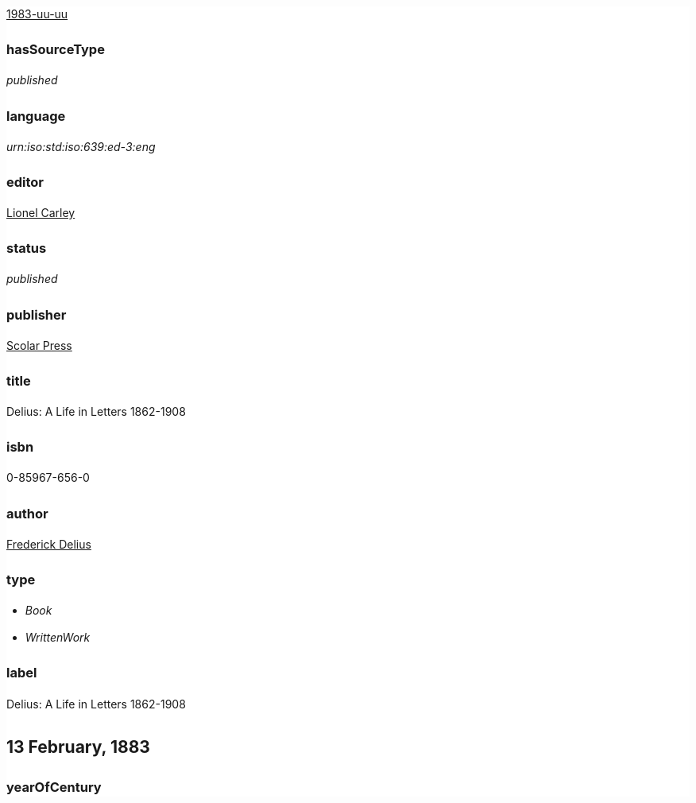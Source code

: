 [1983-uu-uu](#1983-uu-uu)

### hasSourceType


*published*

### language


*urn:iso:std:iso:639:ed-3:eng*

### editor


[Lionel Carley](#Lionel-Carley)

### status


*published*

### publisher


[Scolar Press](#Scolar-Press)

### title


Delius: A Life in Letters 1862-1908

### isbn


0-85967-656-0

### author


[Frederick Delius](#Frederick-Delius)

### type

 - *Book*

 - *WrittenWork*

### label


Delius: A Life in Letters 1862-1908

## 13 February, 1883

### yearOfCentury
